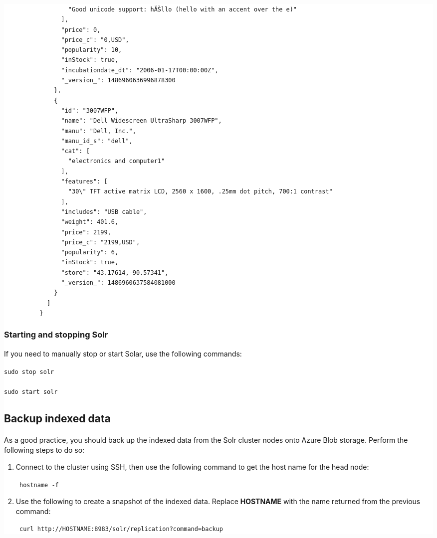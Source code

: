 			          "Good unicode support: hĂŠllo (hello with an accent over the e)"
			        ],
			        "price": 0,
			        "price_c": "0,USD",
			        "popularity": 10,
			        "inStock": true,
			        "incubationdate_dt": "2006-01-17T00:00:00Z",
			        "_version_": 1486960636996878300
			      },
			      {
			        "id": "3007WFP",
			        "name": "Dell Widescreen UltraSharp 3007WFP",
			        "manu": "Dell, Inc.",
			        "manu_id_s": "dell",
			        "cat": [
			          "electronics and computer1"
			        ],
			        "features": [
			          "30\" TFT active matrix LCD, 2560 x 1600, .25mm dot pitch, 700:1 contrast"
			        ],
			        "includes": "USB cable",
			        "weight": 401.6,
			        "price": 2199,
			        "price_c": "2199,USD",
			        "popularity": 6,
			        "inStock": true,
			        "store": "43.17614,-90.57341",
			        "_version_": 1486960637584081000
			      }
			    ]
			  }

### Starting and stopping Solr

If you need to manually stop or start Solar, use the following commands:

	sudo stop solr

	sudo start solr

## Backup indexed data

As a good practice, you should back up the indexed data from the Solr cluster nodes onto Azure Blob storage. Perform the following steps to do so:

1. Connect to the cluster using SSH, then use the following command to get the host name for the head node:

        hostname -f
        
2. Use the following to create a snapshot of the indexed data. Replace __HOSTNAME__ with the name returned from the previous command:

		curl http://HOSTNAME:8983/solr/replication?command=backup
